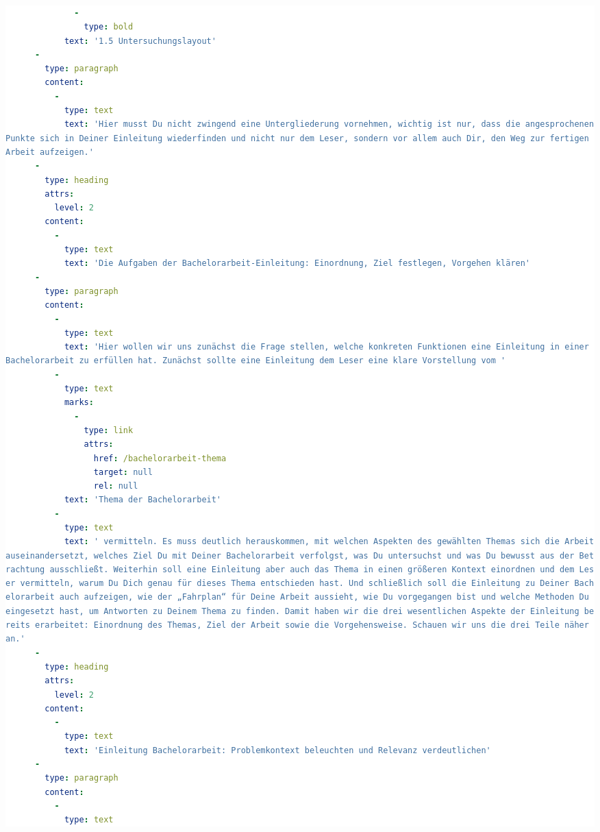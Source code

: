 ```yaml
              -
                type: bold
            text: '1.5 Untersuchungslayout'
      -
        type: paragraph
        content:
          -
            type: text
            text: 'Hier musst Du nicht zwingend eine Untergliederung vornehmen, wichtig ist nur, dass die angesprochenen Punkte sich in Deiner Einleitung wiederfinden und nicht nur dem Leser, sondern vor allem auch Dir, den Weg zur fertigen Arbeit aufzeigen.'
      -
        type: heading
        attrs:
          level: 2
        content:
          -
            type: text
            text: 'Die Aufgaben der Bachelorarbeit-Einleitung: Einordnung, Ziel festlegen, Vorgehen klären'
      -
        type: paragraph
        content:
          -
            type: text
            text: 'Hier wollen wir uns zunächst die Frage stellen, welche konkreten Funktionen eine Einleitung in einer Bachelorarbeit zu erfüllen hat. Zunächst sollte eine Einleitung dem Leser eine klare Vorstellung vom '
          -
            type: text
            marks:
              -
                type: link
                attrs:
                  href: /bachelorarbeit-thema
                  target: null
                  rel: null
            text: 'Thema der Bachelorarbeit'
          -
            type: text
            text: ' vermitteln. Es muss deutlich herauskommen, mit welchen Aspekten des gewählten Themas sich die Arbeit auseinandersetzt, welches Ziel Du mit Deiner Bachelorarbeit verfolgst, was Du untersuchst und was Du bewusst aus der Betrachtung ausschließt. Weiterhin soll eine Einleitung aber auch das Thema in einen größeren Kontext einordnen und dem Leser vermitteln, warum Du Dich genau für dieses Thema entschieden hast. Und schließlich soll die Einleitung zu Deiner Bachelorarbeit auch aufzeigen, wie der „Fahrplan“ für Deine Arbeit aussieht, wie Du vorgegangen bist und welche Methoden Du eingesetzt hast, um Antworten zu Deinem Thema zu finden. Damit haben wir die drei wesentlichen Aspekte der Einleitung bereits erarbeitet: Einordnung des Themas, Ziel der Arbeit sowie die Vorgehensweise. Schauen wir uns die drei Teile näher an.'
      -
        type: heading
        attrs:
          level: 2
        content:
          -
            type: text
            text: 'Einleitung Bachelorarbeit: Problemkontext beleuchten und Relevanz verdeutlichen'
      -
        type: paragraph
        content:
          -
            type: text
```